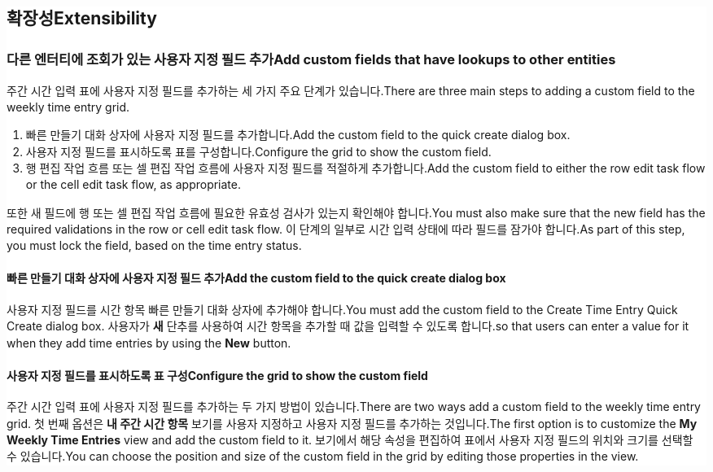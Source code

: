 ## <a name="extensibility"></a><span data-ttu-id="a68f8-184">확장성</span><span class="sxs-lookup"><span data-stu-id="a68f8-184">Extensibility</span></span>
### <a name="add-custom-fields-that-have-lookups-to-other-entities"></a><span data-ttu-id="a68f8-185">다른 엔터티에 조회가 있는 사용자 지정 필드 추가</span><span class="sxs-lookup"><span data-stu-id="a68f8-185">Add custom fields that have lookups to other entities</span></span>
<span data-ttu-id="a68f8-186">주간 시간 입력 표에 사용자 지정 필드를 추가하는 세 가지 주요 단계가 있습니다.</span><span class="sxs-lookup"><span data-stu-id="a68f8-186">There are three main steps to adding a custom field to the weekly time entry grid.</span></span>

1.  <span data-ttu-id="a68f8-187">빠른 만들기 대화 상자에 사용자 지정 필드를 추가합니다.</span><span class="sxs-lookup"><span data-stu-id="a68f8-187">Add the custom field to the quick create dialog box.</span></span>
2.  <span data-ttu-id="a68f8-188">사용자 지정 필드를 표시하도록 표를 구성합니다.</span><span class="sxs-lookup"><span data-stu-id="a68f8-188">Configure the grid to show the custom field.</span></span>
3.  <span data-ttu-id="a68f8-189">행 편집 작업 흐름 또는 셀 편집 작업 흐름에 사용자 지정 필드를 적절하게 추가합니다.</span><span class="sxs-lookup"><span data-stu-id="a68f8-189">Add the custom field to either the row edit task flow or the cell edit task flow, as appropriate.</span></span>

<span data-ttu-id="a68f8-190">또한 새 필드에 행 또는 셀 편집 작업 흐름에 필요한 유효성 검사가 있는지 확인해야 합니다.</span><span class="sxs-lookup"><span data-stu-id="a68f8-190">You must also make sure that the new field has the required validations in the row or cell edit task flow.</span></span> <span data-ttu-id="a68f8-191">이 단계의 일부로 시간 입력 상태에 따라 필드를 잠가야 합니다.</span><span class="sxs-lookup"><span data-stu-id="a68f8-191">As part of this step, you must lock the field, based on the time entry status.</span></span>

#### <a name="add-the-custom-field-to-the-quick-create-dialog-box"></a><span data-ttu-id="a68f8-192">빠른 만들기 대화 상자에 사용자 지정 필드 추가</span><span class="sxs-lookup"><span data-stu-id="a68f8-192">Add the custom field to the quick create dialog box</span></span>
<span data-ttu-id="a68f8-193">사용자 지정 필드를 시간 항목 빠른 만들기 대화 상자에 추가해야 합니다.</span><span class="sxs-lookup"><span data-stu-id="a68f8-193">You must add the custom field to the Create Time Entry Quick Create dialog box.</span></span> <span data-ttu-id="a68f8-194">사용자가 **새** 단추를 사용하여 시간 항목을 추가할 때 값을 입력할 수 있도록 합니다.</span><span class="sxs-lookup"><span data-stu-id="a68f8-194">so that users can enter a value for it when they add time entries by using the **New** button.</span></span>

#### <a name="configure-the-grid-to-show-the-custom-field"></a><span data-ttu-id="a68f8-195">사용자 지정 필드를 표시하도록 표 구성</span><span class="sxs-lookup"><span data-stu-id="a68f8-195">Configure the grid to show the custom field</span></span>
<span data-ttu-id="a68f8-196">주간 시간 입력 표에 사용자 지정 필드를 추가하는 두 가지 방법이 있습니다.</span><span class="sxs-lookup"><span data-stu-id="a68f8-196">There are two ways add a custom field to the weekly time entry grid.</span></span> <span data-ttu-id="a68f8-197">첫 번째 옵션은 **내 주간 시간 항목** 보기를 사용자 지정하고 사용자 지정 필드를 추가하는 것입니다.</span><span class="sxs-lookup"><span data-stu-id="a68f8-197">The first option is to customize the **My Weekly Time Entries** view and add the custom field to it.</span></span> <span data-ttu-id="a68f8-198">보기에서 해당 속성을 편집하여 표에서 사용자 지정 필드의 위치와 크기를 선택할 수 있습니다.</span><span class="sxs-lookup"><span data-stu-id="a68f8-198">You can choose the position and size of the custom field in the grid by editing those properties in the view.</span></span>

